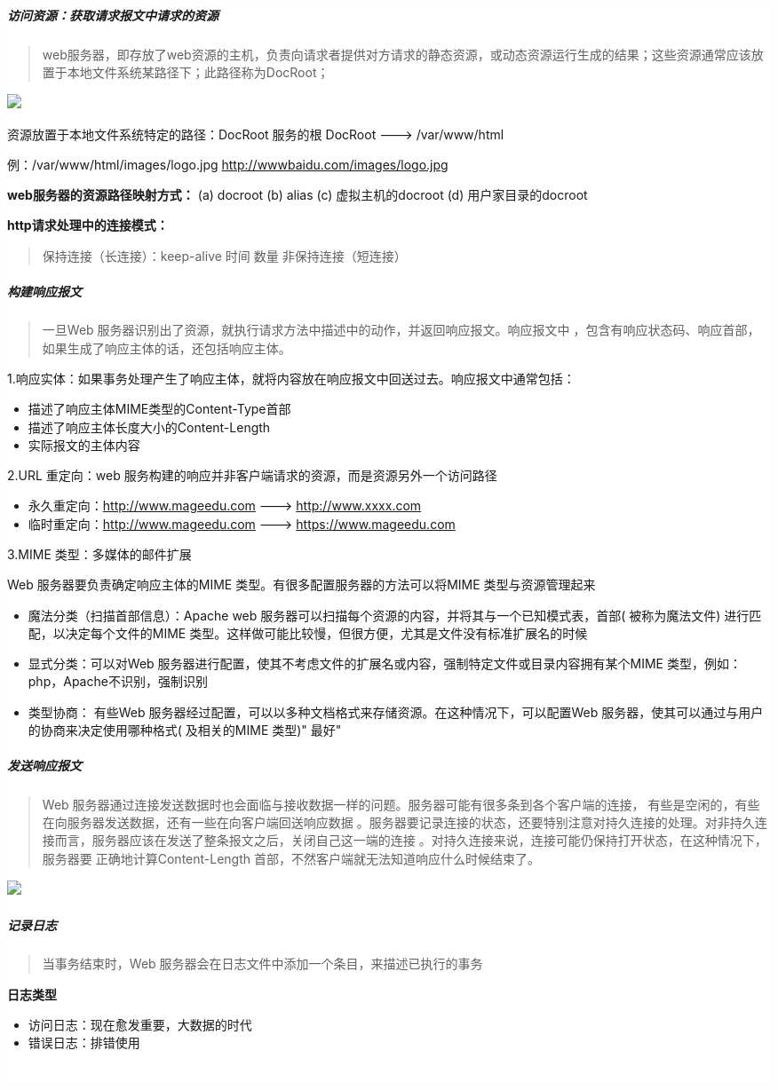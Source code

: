 
##### 访问资源：获取请求报文中请求的资源
>web服务器，即存放了web资源的主机，负责向请求者提供对方请求的静态资源，或动态资源运行生成的结果；这些资源通常应该放置于本地文件系统某路径下；此路径称为DocRoot；



![](https://upload-images.jianshu.io/upload_images/16547068-af73d8f9f1461d67.png?imageMogr2/auto-orient/strip%7CimageView2/2/w/1240)
				
资源放置于本地文件系统特定的路径：DocRoot 服务的根
DocRoot ---> /var/www/html

例：/var/www/html/images/logo.jpg
http://wwwbaidu.com/images/logo.jpg

**web服务器的资源路径映射方式：**
(a) docroot 
(b) alias
(c) 虚拟主机的docroot
(d) 用户家目录的docroot 
						
**http请求处理中的连接模式：**
>保持连接（长连接）：keep-alive
>时间
>数量
>非保持连接（短连接）

##### 构建响应报文
>一旦Web 服务器识别出了资源，就执行请求方法中描述中的动作，并返回响应报文。响应报文中 ，包含有响应状态码、响应首部，如果生成了响应主体的话，还包括响应主体。

1.响应实体：如果事务处理产生了响应主体，就将内容放在响应报文中回送过去。响应报文中通常包括：
- 描述了响应主体MIME类型的Content-Type首部
- 描述了响应主体长度大小的Content-Length
- 实际报文的主体内容

2.URL 重定向：web 服务构建的响应并非客户端请求的资源，而是资源另外一个访问路径

- 永久重定向：http://www.mageedu.com ---> http://www.xxxx.com
- 临时重定向：http://www.mageedu.com  ---> https://www.mageedu.com

3.MIME 类型：多媒体的邮件扩展

Web 服务器要负责确定响应主体的MIME 类型。有很多配置服务器的方法可以将MIME 类型与资源管理起来

- 魔法分类（扫描首部信息）：Apache web 服务器可以扫描每个资源的内容，并将其与一个已知模式表，首部( 被称为魔法文件) 进行匹配，以决定每个文件的MIME 类型。这样做可能比较慢，但很方便，尤其是文件没有标准扩展名的时候

- 显式分类：可以对Web 服务器进行配置，使其不考虑文件的扩展名或内容，强制特定文件或目录内容拥有某个MIME 类型，例如：php，Apache不识别，强制识别

- 类型协商： 有些Web 服务器经过配置，可以以多种文档格式来存储资源。在这种情况下，可以配置Web 服务器，使其可以通过与用户的协商来决定使用哪种格式( 及相关的MIME 类型)" 最好"

##### 发送响应报文
>Web 服务器通过连接发送数据时也会面临与接收数据一样的问题。服务器可能有很多条到各个客户端的连接， 有些是空闲的，有些在向服务器发送数据，还有一些在向客户端回送响应数据 。服务器要记录连接的状态，还要特别注意对持久连接的处理。对非持久连接而言，服务器应该在发送了整条报文之后，关闭自己这一端的连接 。对持久连接来说，连接可能仍保持打开状态，在这种情况下， 服务器要 正确地计算Content-Length 首部，不然客户端就无法知道响应什么时候结束了。



![](https://upload-images.jianshu.io/upload_images/16547068-2fd3f8a08c6b8178.png?imageMogr2/auto-orient/strip%7CimageView2/2/w/1240)




##### 记录日志
>当事务结束时，Web 服务器会在日志文件中添加一个条目，来描述已执行的事务

**日志类型**
- 访问日志：现在愈发重要，大数据的时代
- 错误日志：排错使用




​			
